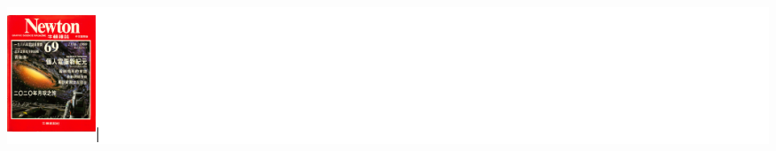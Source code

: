 <img src="https://raw.githubusercontent.com/angelmic/eBooks/master/_Covers/_Newton%20%E7%89%9B%E9%A0%93%E9%9B%9C%E8%AA%8C/Newton%20%E7%89%9B%E9%A0%93%E9%9B%9C%E8%AA%8C%20%23069.png" width="100" height="150" />|